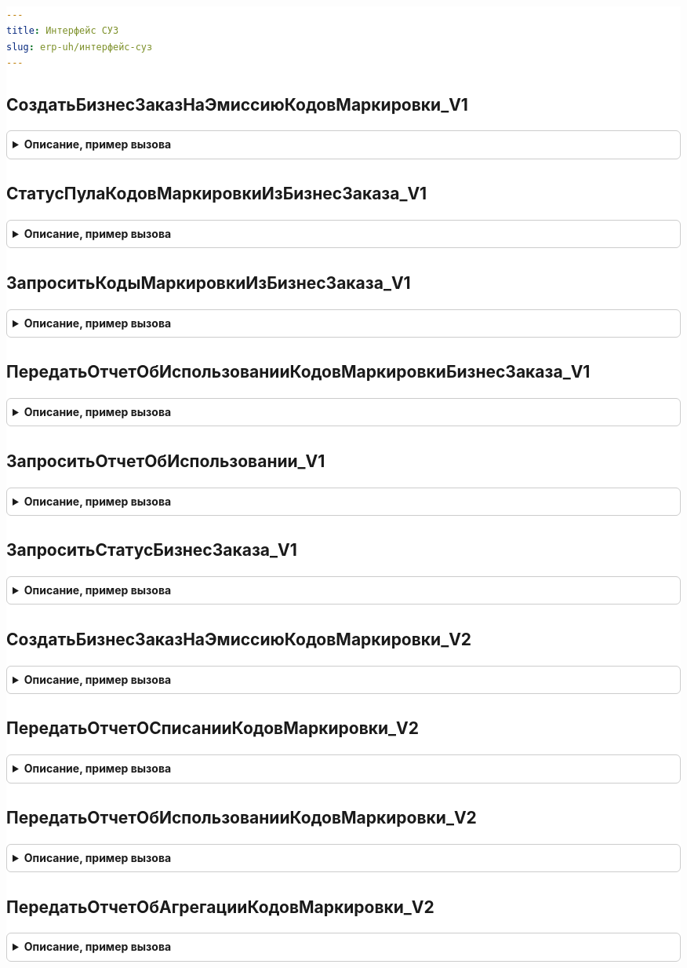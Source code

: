 ```yaml
---
title: Интерфейс СУЗ
slug: erp-uh/интерфейс-суз
---
```



## СоздатьБизнесЗаказНаЭмиссиюКодовМаркировки_V1
<details style="margin: 1em 0; padding: 0.5em; border: 1px solid #ccc; border-radius: 6px;"><summary style="font-weight: bold; cursor: pointer;">Описание, пример вызова</summary></details>

## СтатусПулаКодовМаркировкиИзБизнесЗаказа_V1
<details style="margin: 1em 0; padding: 0.5em; border: 1px solid #ccc; border-radius: 6px;"><summary style="font-weight: bold; cursor: pointer;">Описание, пример вызова</summary></details>

## ЗапроситьКодыМаркировкиИзБизнесЗаказа_V1
<details style="margin: 1em 0; padding: 0.5em; border: 1px solid #ccc; border-radius: 6px;"><summary style="font-weight: bold; cursor: pointer;">Описание, пример вызова</summary></details>

## ПередатьОтчетОбИспользованииКодовМаркировкиБизнесЗаказа_V1
<details style="margin: 1em 0; padding: 0.5em; border: 1px solid #ccc; border-radius: 6px;"><summary style="font-weight: bold; cursor: pointer;">Описание, пример вызова</summary></details>

## ЗапроситьОтчетОбИспользовании_V1
<details style="margin: 1em 0; padding: 0.5em; border: 1px solid #ccc; border-radius: 6px;"><summary style="font-weight: bold; cursor: pointer;">Описание, пример вызова</summary></details>

## ЗапроситьСтатусБизнесЗаказа_V1
<details style="margin: 1em 0; padding: 0.5em; border: 1px solid #ccc; border-radius: 6px;"><summary style="font-weight: bold; cursor: pointer;">Описание, пример вызова</summary></details>

## СоздатьБизнесЗаказНаЭмиссиюКодовМаркировки_V2
<details style="margin: 1em 0; padding: 0.5em; border: 1px solid #ccc; border-radius: 6px;"><summary style="font-weight: bold; cursor: pointer;">Описание, пример вызова</summary></details>

## ПередатьОтчетОСписанииКодовМаркировки_V2
<details style="margin: 1em 0; padding: 0.5em; border: 1px solid #ccc; border-radius: 6px;"><summary style="font-weight: bold; cursor: pointer;">Описание, пример вызова</summary></details>

## ПередатьОтчетОбИспользованииКодовМаркировки_V2
<details style="margin: 1em 0; padding: 0.5em; border: 1px solid #ccc; border-radius: 6px;"><summary style="font-weight: bold; cursor: pointer;">Описание, пример вызова</summary></details>

## ПередатьОтчетОбАгрегацииКодовМаркировки_V2
<details style="margin: 1em 0; padding: 0.5em; border: 1px solid #ccc; border-radius: 6px;"><summary style="font-weight: bold; cursor: pointer;">Описание, пример вызова</summary></details>
